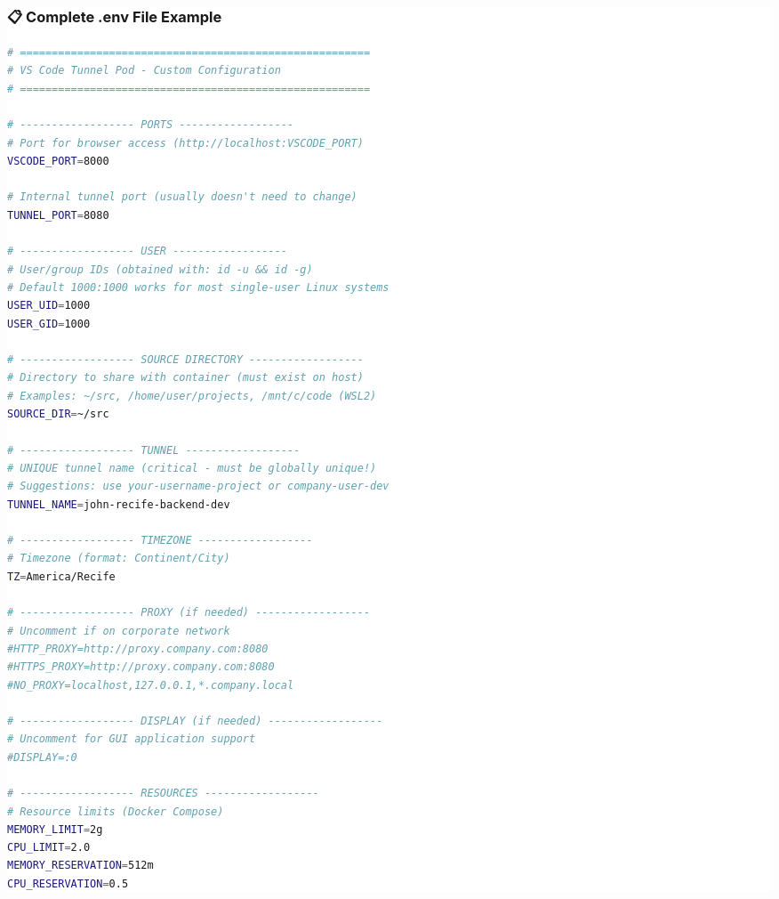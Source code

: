 ### 📋 Complete .env File Example

```bash
# =======================================================
# VS Code Tunnel Pod - Custom Configuration
# =======================================================

# ------------------ PORTS ------------------
# Port for browser access (http://localhost:VSCODE_PORT)
VSCODE_PORT=8000

# Internal tunnel port (usually doesn't need to change)
TUNNEL_PORT=8080

# ------------------ USER ------------------
# User/group IDs (obtained with: id -u && id -g)
# Default 1000:1000 works for most single-user Linux systems
USER_UID=1000
USER_GID=1000

# ------------------ SOURCE DIRECTORY ------------------
# Directory to share with container (must exist on host)
# Examples: ~/src, /home/user/projects, /mnt/c/code (WSL2)
SOURCE_DIR=~/src

# ------------------ TUNNEL ------------------
# UNIQUE tunnel name (critical - must be globally unique!)
# Suggestions: use your-username-project or company-user-dev
TUNNEL_NAME=john-recife-backend-dev

# ------------------ TIMEZONE ------------------
# Timezone (format: Continent/City)
TZ=America/Recife

# ------------------ PROXY (if needed) ------------------
# Uncomment if on corporate network
#HTTP_PROXY=http://proxy.company.com:8080
#HTTPS_PROXY=http://proxy.company.com:8080
#NO_PROXY=localhost,127.0.0.1,*.company.local

# ------------------ DISPLAY (if needed) ------------------
# Uncomment for GUI application support
#DISPLAY=:0

# ------------------ RESOURCES ------------------
# Resource limits (Docker Compose)
MEMORY_LIMIT=2g
CPU_LIMIT=2.0
MEMORY_RESERVATION=512m
CPU_RESERVATION=0.5
```
